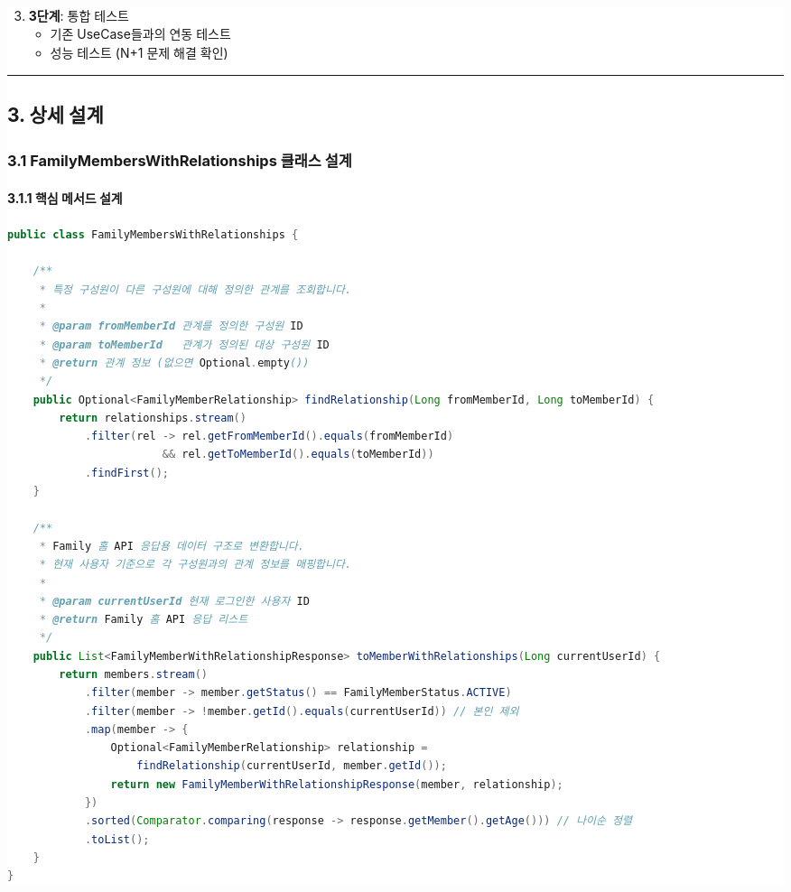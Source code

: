 3. **3단계**: 통합 테스트
   - 기존 UseCase들과의 연동 테스트
   - 성능 테스트 (N+1 문제 해결 확인)

---

## 3. 상세 설계

### 3.1 FamilyMembersWithRelationships 클래스 설계

#### 3.1.1 핵심 메서드 설계

```java
public class FamilyMembersWithRelationships {
    
    /**
     * 특정 구성원이 다른 구성원에 대해 정의한 관계를 조회합니다.
     *
     * @param fromMemberId 관계를 정의한 구성원 ID
     * @param toMemberId   관계가 정의된 대상 구성원 ID
     * @return 관계 정보 (없으면 Optional.empty())
     */
    public Optional<FamilyMemberRelationship> findRelationship(Long fromMemberId, Long toMemberId) {
        return relationships.stream()
            .filter(rel -> rel.getFromMemberId().equals(fromMemberId) 
                        && rel.getToMemberId().equals(toMemberId))
            .findFirst();
    }
    
    /**
     * Family 홈 API 응답용 데이터 구조로 변환합니다.
     * 현재 사용자 기준으로 각 구성원과의 관계 정보를 매핑합니다.
     *
     * @param currentUserId 현재 로그인한 사용자 ID
     * @return Family 홈 API 응답 리스트
     */
    public List<FamilyMemberWithRelationshipResponse> toMemberWithRelationships(Long currentUserId) {
        return members.stream()
            .filter(member -> member.getStatus() == FamilyMemberStatus.ACTIVE)
            .filter(member -> !member.getId().equals(currentUserId)) // 본인 제외
            .map(member -> {
                Optional<FamilyMemberRelationship> relationship = 
                    findRelationship(currentUserId, member.getId());
                return new FamilyMemberWithRelationshipResponse(member, relationship);
            })
            .sorted(Comparator.comparing(response -> response.getMember().getAge())) // 나이순 정렬
            .toList();
    }
}
```
